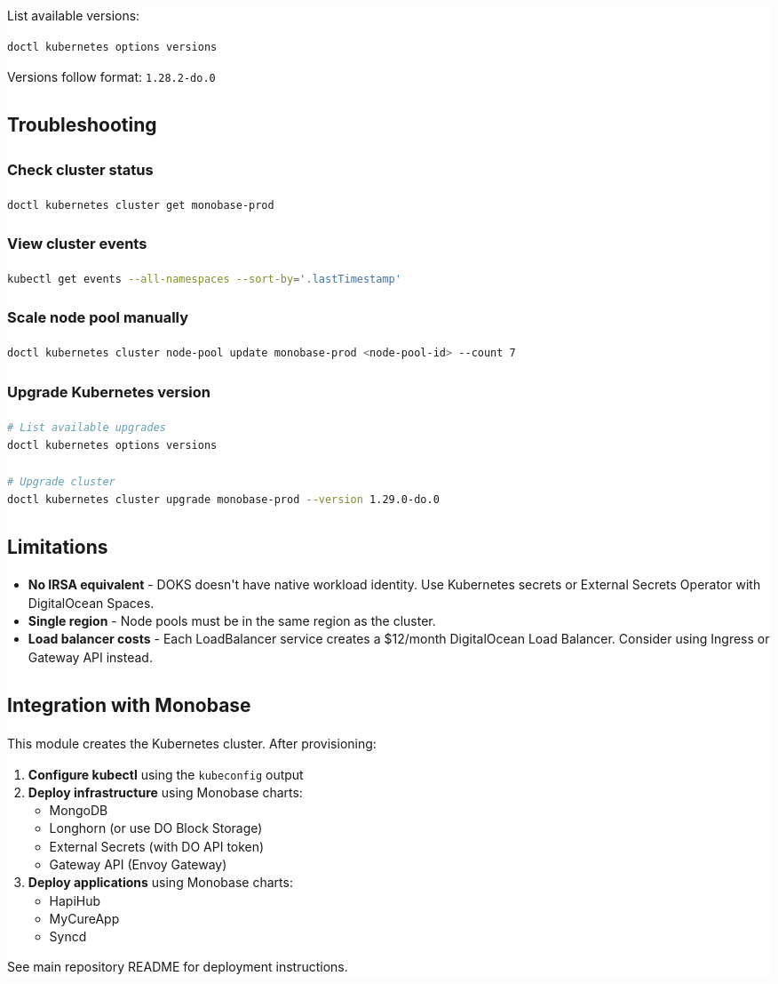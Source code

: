 List available versions:
```bash
doctl kubernetes options versions
```

Versions follow format: `1.28.2-do.0`

## Troubleshooting

### Check cluster status
```bash
doctl kubernetes cluster get monobase-prod
```

### View cluster events
```bash
kubectl get events --all-namespaces --sort-by='.lastTimestamp'
```

### Scale node pool manually
```bash
doctl kubernetes cluster node-pool update monobase-prod <node-pool-id> --count 7
```

### Upgrade Kubernetes version
```bash
# List available upgrades
doctl kubernetes options versions

# Upgrade cluster
doctl kubernetes cluster upgrade monobase-prod --version 1.29.0-do.0
```

## Limitations

- **No IRSA equivalent** - DOKS doesn't have native workload identity. Use Kubernetes secrets or External Secrets Operator with DigitalOcean Spaces.
- **Single region** - Node pools must be in the same region as the cluster.
- **Load balancer costs** - Each LoadBalancer service creates a $12/month DigitalOcean Load Balancer. Consider using Ingress or Gateway API instead.

## Integration with Monobase

This module creates the Kubernetes cluster. After provisioning:

1. **Configure kubectl** using the `kubeconfig` output
2. **Deploy infrastructure** using Monobase charts:
   - MongoDB
   - Longhorn (or use DO Block Storage)
   - External Secrets (with DO API token)
   - Gateway API (Envoy Gateway)
3. **Deploy applications** using Monobase charts:
   - HapiHub
   - MyCureApp
   - Syncd

See main repository README for deployment instructions.
